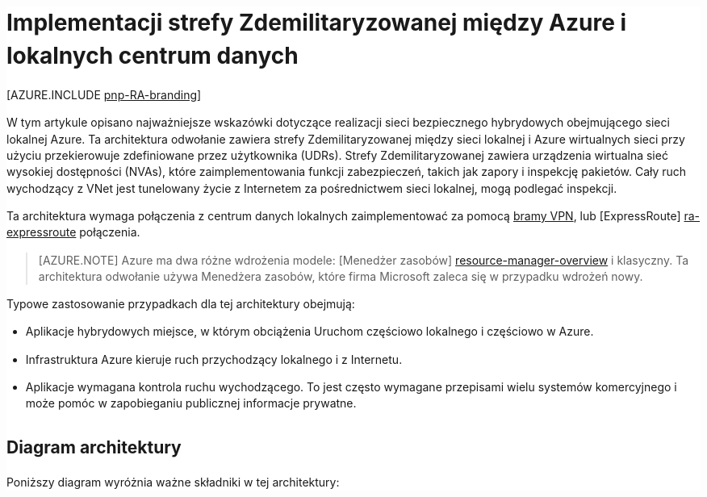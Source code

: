 <properties
   pageTitle="Implementacji architektury sieci bezpiecznego hybrydowych platformy Azure | Microsoft Azure"
   description="Jak zaimplementować architektury sieci bezpiecznego hybrydowych w Azure."
   services="guidance,vpn-gateway,expressroute,load-balancer,virtual-network"
   documentationCenter="na"
   authors="telmosampaio"
   manager="christb"
   editor=""
   tags="azure-resource-manager"/>

<tags
   ms.service="guidance"
   ms.devlang="na"
   ms.topic="article"
   ms.tgt_pltfrm="na"
   ms.workload="na"
   ms.date="10/24/2016"
   ms.author="telmos"/>

# <a name="implementing-a-dmz-between-azure-and-your-on-premises-datacenter"></a>Implementacji strefy Zdemilitaryzowanej między Azure i lokalnych centrum danych

[AZURE.INCLUDE [pnp-RA-branding](../../includes/guidance-pnp-header-include.md)]

W tym artykule opisano najważniejsze wskazówki dotyczące realizacji sieci bezpiecznego hybrydowych obejmującego sieci lokalnej Azure. Ta architektura odwołanie zawiera strefy Zdemilitaryzowanej między sieci lokalnej i Azure wirtualnych sieci przy użyciu przekierowuje zdefiniowane przez użytkownika (UDRs). Strefy Zdemilitaryzowanej zawiera urządzenia wirtualna sieć wysokiej dostępności (NVAs), które zaimplementowania funkcji zabezpieczeń, takich jak zapory i inspekcję pakietów. Cały ruch wychodzący z VNet jest tunelowany życie z Internetem za pośrednictwem sieci lokalnej, mogą podlegać inspekcji. 

Ta architektura wymaga połączenia z centrum danych lokalnych zaimplementować za pomocą [bramy VPN][ra-vpn], lub [ExpressRoute] [ ra-expressroute] połączenia.

> [AZURE.NOTE] Azure ma dwa różne wdrożenia modele: [Menedżer zasobów] [ resource-manager-overview] i klasyczny. Ta architektura odwołanie używa Menedżera zasobów, które firma Microsoft zaleca się w przypadku wdrożeń nowy.

Typowe zastosowanie przypadkach dla tej architektury obejmują:

- Aplikacje hybrydowych miejsce, w którym obciążenia Uruchom częściowo lokalnego i częściowo w Azure.

- Infrastruktura Azure kieruje ruch przychodzący lokalnego i z Internetu.

- Aplikacje wymagana kontrola ruchu wychodzącego. To jest często wymagane przepisami wielu systemów komercyjnego i może pomóc w zapobieganiu publicznej informacje prywatne.

## <a name="architecture-diagram"></a>Diagram architektury

Poniższy diagram wyróżnia ważne składniki w tej architektury:


[availability-set]: ../virtual-machines/virtual-machines-windows-create-availability-set.md
[azurect]: https://github.com/Azure/NetworkMonitoring/tree/master/AzureCT
[azure-forced-tunneling]: https://azure.microsoft.com/en-gb/documentation/articles/vpn-gateway-forced-tunneling-rm/
[barracuda-nf]: https://azure.microsoft.com/marketplace/partners/barracudanetworks/barracuda-ng-firewall/
[barracuda-waf]: https://azure.microsoft.com/marketplace/partners/barracudanetworks/waf/
[checkpoint]: https://azure.microsoft.com/marketplace/partners/checkpoint/check-point-r77-10/
[cloud-services-network-security]: https://azure.microsoft.com/documentation/articles/best-practices-network-security/
[denyall]: https://azure.microsoft.com/marketplace/partners/denyall/denyall-web-application-firewall/
[fortinet]: https://azure.microsoft.com/marketplace/partners/fortinet/fortinet-fortigate-singlevmfortigate-singlevm/
[getting-started-with-azure-security]: ./../security/azure-security-getting-started.md
[guidance-expressroute]: ./guidance-hybrid-network-expressroute.md
[guidance-vpn-failover]: ./guidance-hybrid-network-expressroute-vpn-failover.md
[guidance-vpn-gateway]: ./guidance-hybrid-network-vpn.md
[ip-forwarding]: ../virtual-network/virtual-networks-udr-overview.md#IP-forwarding
[ra-expressroute]: ./guidance-hybrid-network-expressroute.md
[ra-n-tier]: ./guidance-compute-n-tier-vm.md
[ra-vpn]: ./guidance-hybrid-network-vpn.md
[ra-vpn-failover]: ./guidance-hybrid-network-expressroute-vpn-failover.md
[rbac]: ../active-directory/role-based-access-control-configure.md
[rbac-custom-roles]: ../active-directory/role-based-access-control-custom-roles.md
[resource-manager-overview]: ../azure-resource-manager/resource-group-overview.md
[routing-and-remote-access-service]: https://technet.microsoft.com/library/dd469790(v=ws.11).aspx
[securesphere]: https://azure.microsoft.com/marketplace/partners/imperva/securesphere-waf-for-azr/
[security-principle-of-least-privilege]: https://msdn.microsoft.com/library/hdb58b2f(v=vs.110).aspx#Anchor_1
[udr-overview]: ../virtual-network/virtual-networks-udr-overview.md
[visio-download]: http://download.microsoft.com/download/1/5/6/1569703C-0A82-4A9C-8334-F13D0DF2F472/RAs.vsdx
[vns3]: https://azure.microsoft.com/marketplace/partners/cohesive/cohesiveft-vns3-for-azure/
[wireshark]: https://www.wireshark.org/
[0]: ./media/blueprints/hybrid-network-secure-vnet.png "Zabezpieczanie architektury sieci hybrydowego"